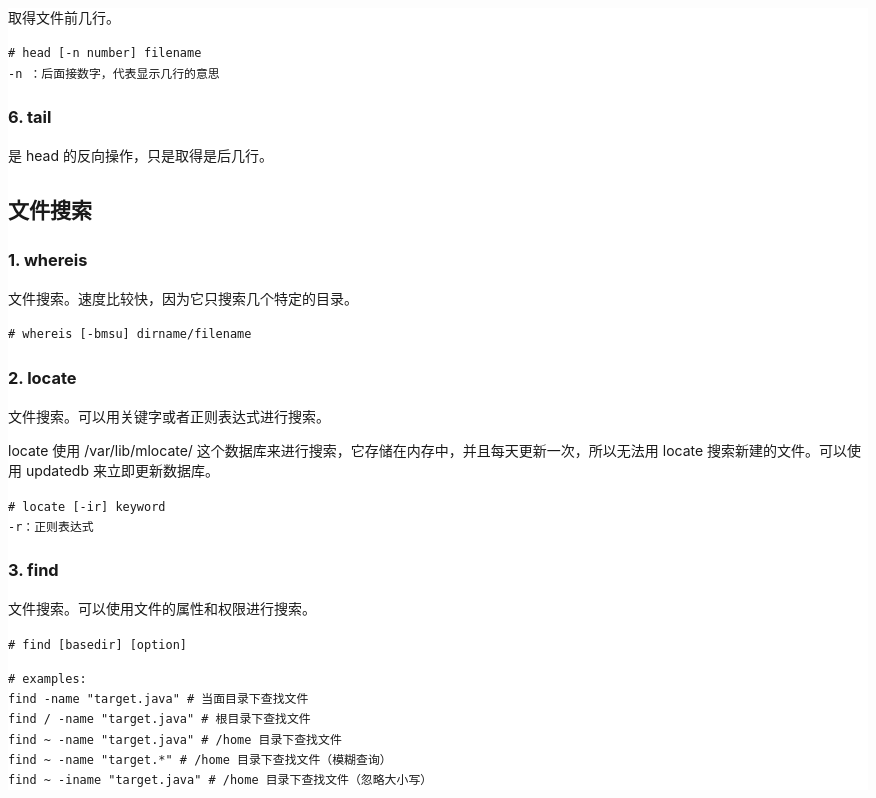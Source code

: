 取得文件前几行。

```html
# head [-n number] filename
-n ：后面接数字，代表显示几行的意思
```

### 6. tail

是 head 的反向操作，只是取得是后几行。



## 文件搜索

### 1. whereis

文件搜索。速度比较快，因为它只搜索几个特定的目录。

```html
# whereis [-bmsu] dirname/filename
```

### 2. locate

文件搜索。可以用关键字或者正则表达式进行搜索。

locate 使用 /var/lib/mlocate/ 这个数据库来进行搜索，它存储在内存中，并且每天更新一次，所以无法用 locate 搜索新建的文件。可以使用 updatedb 来立即更新数据库。

```html
# locate [-ir] keyword
-r：正则表达式
```

### 3. find

文件搜索。可以使用文件的属性和权限进行搜索。

```html
# find [basedir] [option]
```

```html
# examples:
find -name "target.java" # 当面目录下查找文件
find / -name "target.java" # 根目录下查找文件
find ~ -name "target.java" # /home 目录下查找文件
find ~ -name "target.*" # /home 目录下查找文件（模糊查询）
find ~ -iname "target.java" # /home 目录下查找文件（忽略大小写）
```

